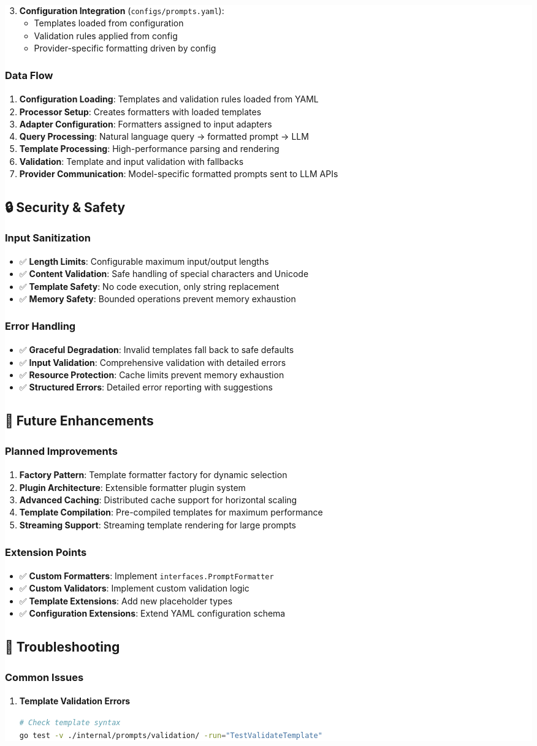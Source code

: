 3. **Configuration Integration** (`configs/prompts.yaml`):
   - Templates loaded from configuration
   - Validation rules applied from config
   - Provider-specific formatting driven by config

### **Data Flow**
1. **Configuration Loading**: Templates and validation rules loaded from YAML
2. **Processor Setup**: Creates formatters with loaded templates
3. **Adapter Configuration**: Formatters assigned to input adapters
4. **Query Processing**: Natural language query → formatted prompt → LLM
5. **Template Processing**: High-performance parsing and rendering
6. **Validation**: Template and input validation with fallbacks
7. **Provider Communication**: Model-specific formatted prompts sent to LLM APIs

## 🔒 Security & Safety

### **Input Sanitization**
- ✅ **Length Limits**: Configurable maximum input/output lengths
- ✅ **Content Validation**: Safe handling of special characters and Unicode
- ✅ **Template Safety**: No code execution, only string replacement
- ✅ **Memory Safety**: Bounded operations prevent memory exhaustion

### **Error Handling**
- ✅ **Graceful Degradation**: Invalid templates fall back to safe defaults
- ✅ **Input Validation**: Comprehensive validation with detailed errors
- ✅ **Resource Protection**: Cache limits prevent memory exhaustion
- ✅ **Structured Errors**: Detailed error reporting with suggestions

## 🚀 Future Enhancements

### **Planned Improvements**
1. **Factory Pattern**: Template formatter factory for dynamic selection
2. **Plugin Architecture**: Extensible formatter plugin system
3. **Advanced Caching**: Distributed cache support for horizontal scaling
4. **Template Compilation**: Pre-compiled templates for maximum performance
5. **Streaming Support**: Streaming template rendering for large prompts

### **Extension Points**
- ✅ **Custom Formatters**: Implement `interfaces.PromptFormatter`
- ✅ **Custom Validators**: Implement custom validation logic
- ✅ **Template Extensions**: Add new placeholder types
- ✅ **Configuration Extensions**: Extend YAML configuration schema

## 🔧 Troubleshooting

### **Common Issues**

1. **Template Validation Errors**
   ```bash
   # Check template syntax
   go test -v ./internal/prompts/validation/ -run="TestValidateTemplate"
   ```

